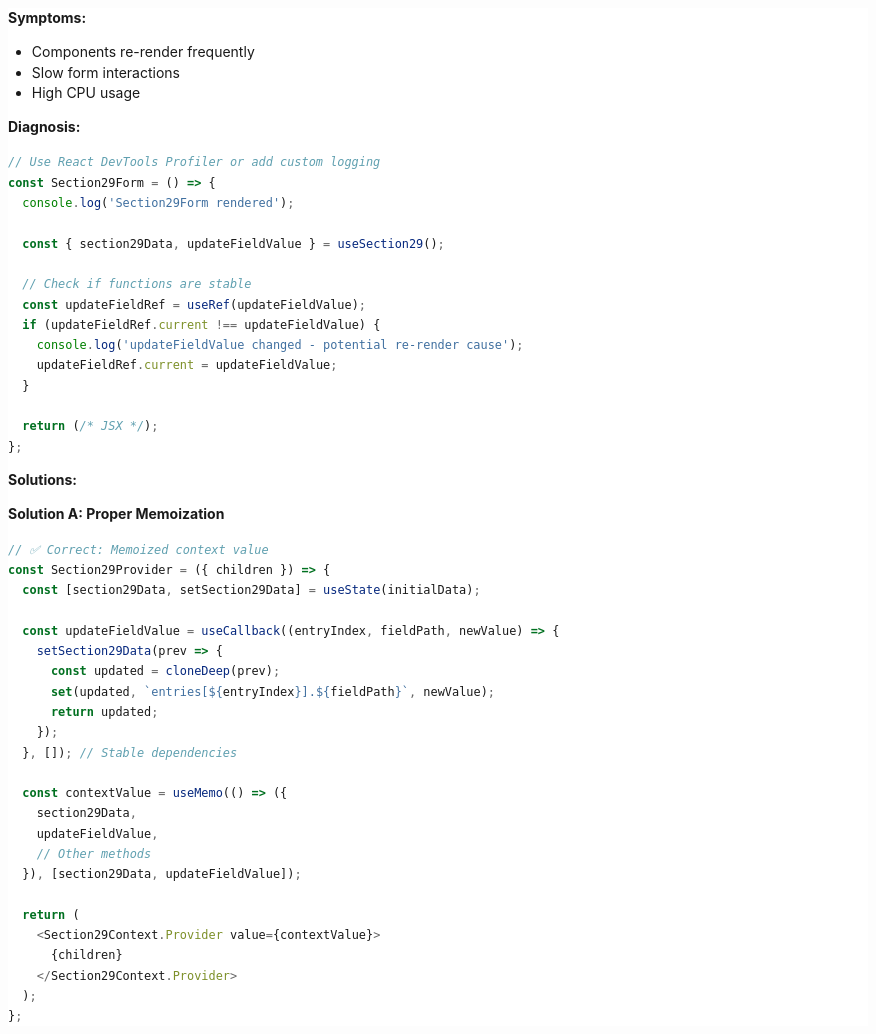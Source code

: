 **Symptoms:**
- Components re-render frequently
- Slow form interactions
- High CPU usage

**Diagnosis:**
```typescript
// Use React DevTools Profiler or add custom logging
const Section29Form = () => {
  console.log('Section29Form rendered');
  
  const { section29Data, updateFieldValue } = useSection29();
  
  // Check if functions are stable
  const updateFieldRef = useRef(updateFieldValue);
  if (updateFieldRef.current !== updateFieldValue) {
    console.log('updateFieldValue changed - potential re-render cause');
    updateFieldRef.current = updateFieldValue;
  }
  
  return (/* JSX */);
};
```

**Solutions:**

**Solution A: Proper Memoization**
```typescript
// ✅ Correct: Memoized context value
const Section29Provider = ({ children }) => {
  const [section29Data, setSection29Data] = useState(initialData);
  
  const updateFieldValue = useCallback((entryIndex, fieldPath, newValue) => {
    setSection29Data(prev => {
      const updated = cloneDeep(prev);
      set(updated, `entries[${entryIndex}].${fieldPath}`, newValue);
      return updated;
    });
  }, []); // Stable dependencies
  
  const contextValue = useMemo(() => ({
    section29Data,
    updateFieldValue,
    // Other methods
  }), [section29Data, updateFieldValue]);
  
  return (
    <Section29Context.Provider value={contextValue}>
      {children}
    </Section29Context.Provider>
  );
};
```
